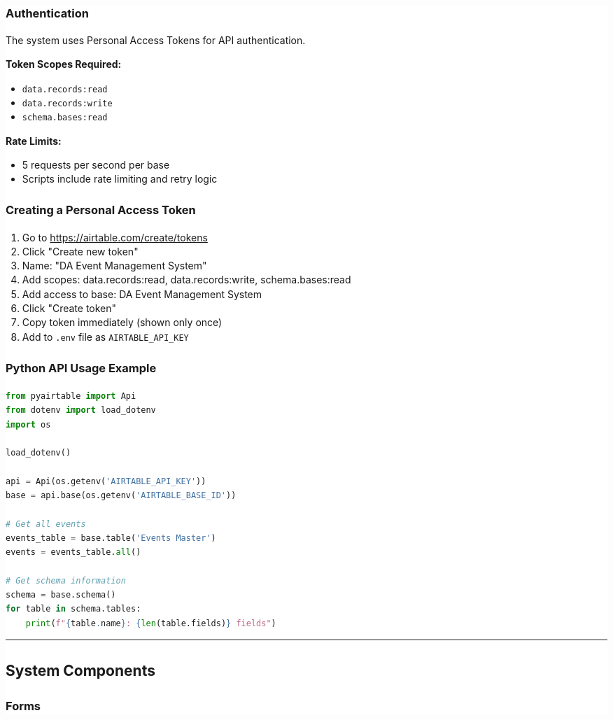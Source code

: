 ### Authentication

The system uses Personal Access Tokens for API authentication.

**Token Scopes Required:**
- `data.records:read`
- `data.records:write`
- `schema.bases:read`

**Rate Limits:**
- 5 requests per second per base
- Scripts include rate limiting and retry logic

### Creating a Personal Access Token

1. Go to https://airtable.com/create/tokens
2. Click "Create new token"
3. Name: "DA Event Management System"
4. Add scopes: data.records:read, data.records:write, schema.bases:read
5. Add access to base: DA Event Management System
6. Click "Create token"
7. Copy token immediately (shown only once)
8. Add to `.env` file as `AIRTABLE_API_KEY`

### Python API Usage Example

```python
from pyairtable import Api
from dotenv import load_dotenv
import os

load_dotenv()

api = Api(os.getenv('AIRTABLE_API_KEY'))
base = api.base(os.getenv('AIRTABLE_BASE_ID'))

# Get all events
events_table = base.table('Events Master')
events = events_table.all()

# Get schema information
schema = base.schema()
for table in schema.tables:
    print(f"{table.name}: {len(table.fields)} fields")
```

---

## System Components

### Forms
